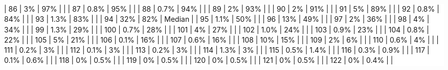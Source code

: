 | 86 | 3% | 97% |  |
| 87 | 0.8% | 95% |  |
| 88 | 0.7% | 94% |  |
| 89 | 2% | 93% |  |
| 90 | 2% | 91% |  |
| 91 | 5% | 89% |  |
| 92 | 0.8% | 84% |  |
| 93 | 1.3% | 83% |  |
| 94 | 32% | 82% | Median |
| 95 | 1.1% | 50% |  |
| 96 | 13% | 49% |  |
| 97 | 2% | 36% |  |
| 98 | 4% | 34% |  |
| 99 | 1.3% | 29% |  |
| 100 | 0.7% | 28% |  |
| 101 | 4% | 27% |  |
| 102 | 1.0% | 24% |  |
| 103 | 0.9% | 23% |  |
| 104 | 0.8% | 22% |  |
| 105 | 5% | 21% |  |
| 106 | 0.1% | 16% |  |
| 107 | 0.6% | 16% |  |
| 108 | 10% | 15% |  |
| 109 | 2% | 6% |  |
| 110 | 0.6% | 4% |  |
| 111 | 0.2% | 3% |  |
| 112 | 0.1% | 3% |  |
| 113 | 0.2% | 3% |  |
| 114 | 1.3% | 3% |  |
| 115 | 0.5% | 1.4% |  |
| 116 | 0.3% | 0.9% |  |
| 117 | 0.1% | 0.6% |  |
| 118 | 0% | 0.5% |  |
| 119 | 0% | 0.5% |  |
| 120 | 0% | 0.5% |  |
| 121 | 0% | 0.5% |  |
| 122 | 0% | 0.4% |  |